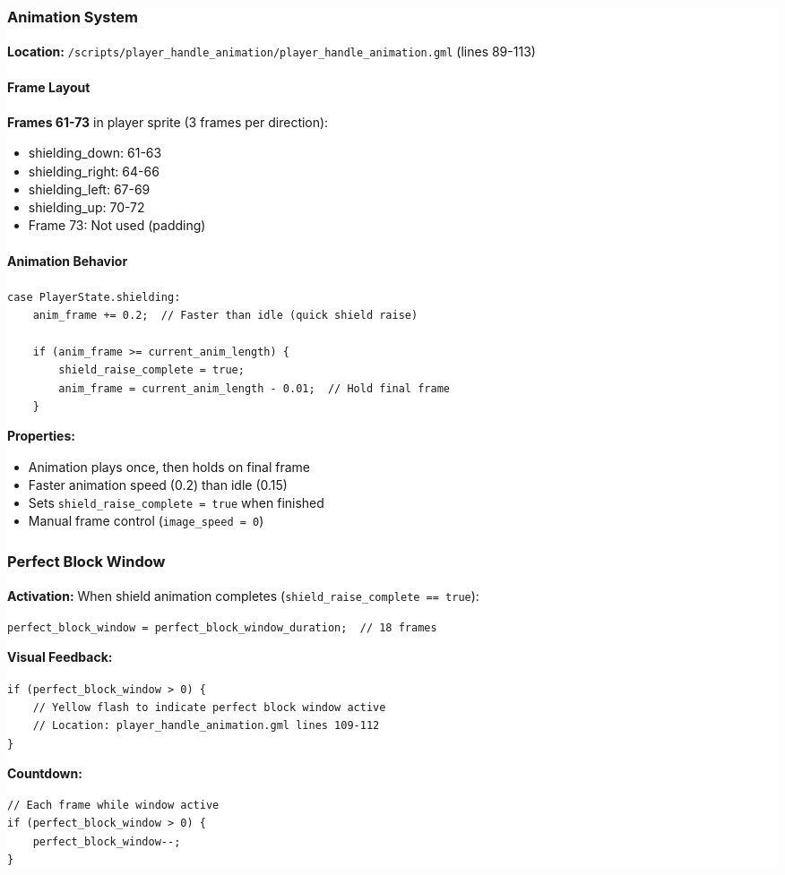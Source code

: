 ### Animation System

**Location:** `/scripts/player_handle_animation/player_handle_animation.gml` (lines 89-113)

#### Frame Layout

**Frames 61-73** in player sprite (3 frames per direction):
- shielding_down: 61-63
- shielding_right: 64-66
- shielding_left: 67-69
- shielding_up: 70-72
- Frame 73: Not used (padding)

#### Animation Behavior

```gml
case PlayerState.shielding:
    anim_frame += 0.2;  // Faster than idle (quick shield raise)

    if (anim_frame >= current_anim_length) {
        shield_raise_complete = true;
        anim_frame = current_anim_length - 0.01;  // Hold final frame
    }
```

**Properties:**
- Animation plays once, then holds on final frame
- Faster animation speed (0.2) than idle (0.15)
- Sets `shield_raise_complete = true` when finished
- Manual frame control (`image_speed = 0`)

### Perfect Block Window

**Activation:**
When shield animation completes (`shield_raise_complete == true`):
```gml
perfect_block_window = perfect_block_window_duration;  // 18 frames
```

**Visual Feedback:**
```gml
if (perfect_block_window > 0) {
    // Yellow flash to indicate perfect block window active
    // Location: player_handle_animation.gml lines 109-112
}
```

**Countdown:**
```gml
// Each frame while window active
if (perfect_block_window > 0) {
    perfect_block_window--;
}
```
